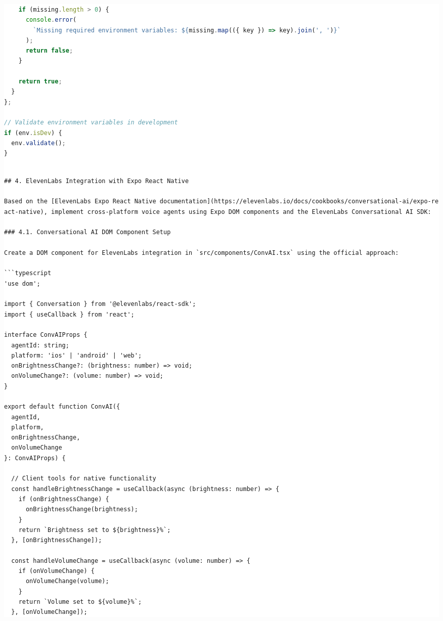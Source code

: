 ```typescript
    if (missing.length > 0) {
      console.error(
        `Missing required environment variables: ${missing.map(({ key }) => key).join(', ')}`
      );
      return false;
    }
    
    return true;
  }
};

// Validate environment variables in development
if (env.isDev) {
  env.validate();
}
```
```

## 4. ElevenLabs Integration with Expo React Native

Based on the [ElevenLabs Expo React Native documentation](https://elevenlabs.io/docs/cookbooks/conversational-ai/expo-react-native), implement cross-platform voice agents using Expo DOM components and the ElevenLabs Conversational AI SDK:

### 4.1. Conversational AI DOM Component Setup

Create a DOM component for ElevenLabs integration in `src/components/ConvAI.tsx` using the official approach:

```typescript
'use dom';

import { Conversation } from '@elevenlabs/react-sdk';
import { useCallback } from 'react';

interface ConvAIProps {
  agentId: string;
  platform: 'ios' | 'android' | 'web';
  onBrightnessChange?: (brightness: number) => void;
  onVolumeChange?: (volume: number) => void;
}

export default function ConvAI({ 
  agentId, 
  platform, 
  onBrightnessChange, 
  onVolumeChange 
}: ConvAIProps) {
  
  // Client tools for native functionality
  const handleBrightnessChange = useCallback(async (brightness: number) => {
    if (onBrightnessChange) {
      onBrightnessChange(brightness);
    }
    return `Brightness set to ${brightness}%`;
  }, [onBrightnessChange]);

  const handleVolumeChange = useCallback(async (volume: number) => {
    if (onVolumeChange) {
      onVolumeChange(volume);
    }
    return `Volume set to ${volume}%`;
  }, [onVolumeChange]);
```